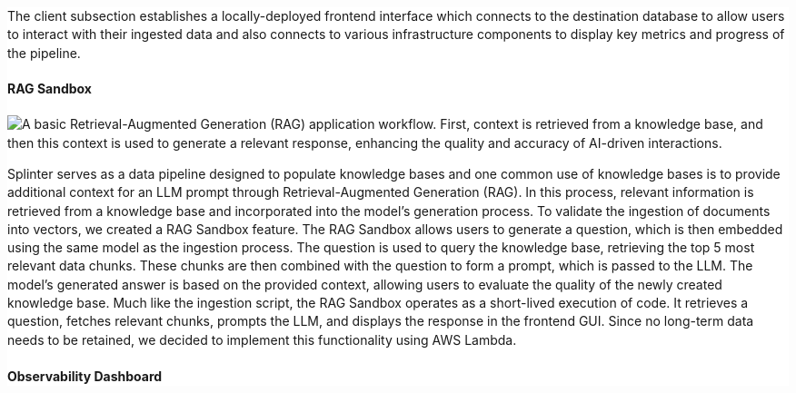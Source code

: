 The client subsection establishes a locally-deployed frontend interface which connects to the destination database to allow users to interact with their ingested data and also connects to various infrastructure components to display key metrics and progress of the pipeline.

#### RAG Sandbox

![A basic Retrieval-Augmented Generation (RAG) application workflow. First, context is retrieved from a knowledge base, and then this context is used to generate a relevant response, enhancing the quality and accuracy of AI-driven interactions.](/images)

Splinter serves as a data pipeline designed to populate knowledge bases and one common use of knowledge bases is to provide additional context for an LLM prompt through Retrieval-Augmented Generation (RAG). In this process, relevant information is retrieved from a knowledge base and incorporated into the model’s generation process. To validate the ingestion of documents into vectors, we created a RAG Sandbox feature. The RAG Sandbox allows users to generate a question, which is then embedded using the same model as the ingestion process. The question is used to query the knowledge base, retrieving the top 5 most relevant data chunks. These chunks are then combined with the question to form a prompt, which is passed to the LLM. The model’s generated answer is based on the provided context, allowing users to evaluate the quality of the newly created knowledge base. Much like the ingestion script, the RAG Sandbox operates as a short-lived execution of code. It retrieves a question, fetches relevant chunks, prompts the LLM, and displays the response in the frontend GUI. Since no long-term data needs to be retained, we decided to implement this functionality using AWS Lambda.

#### Observability Dashboard
